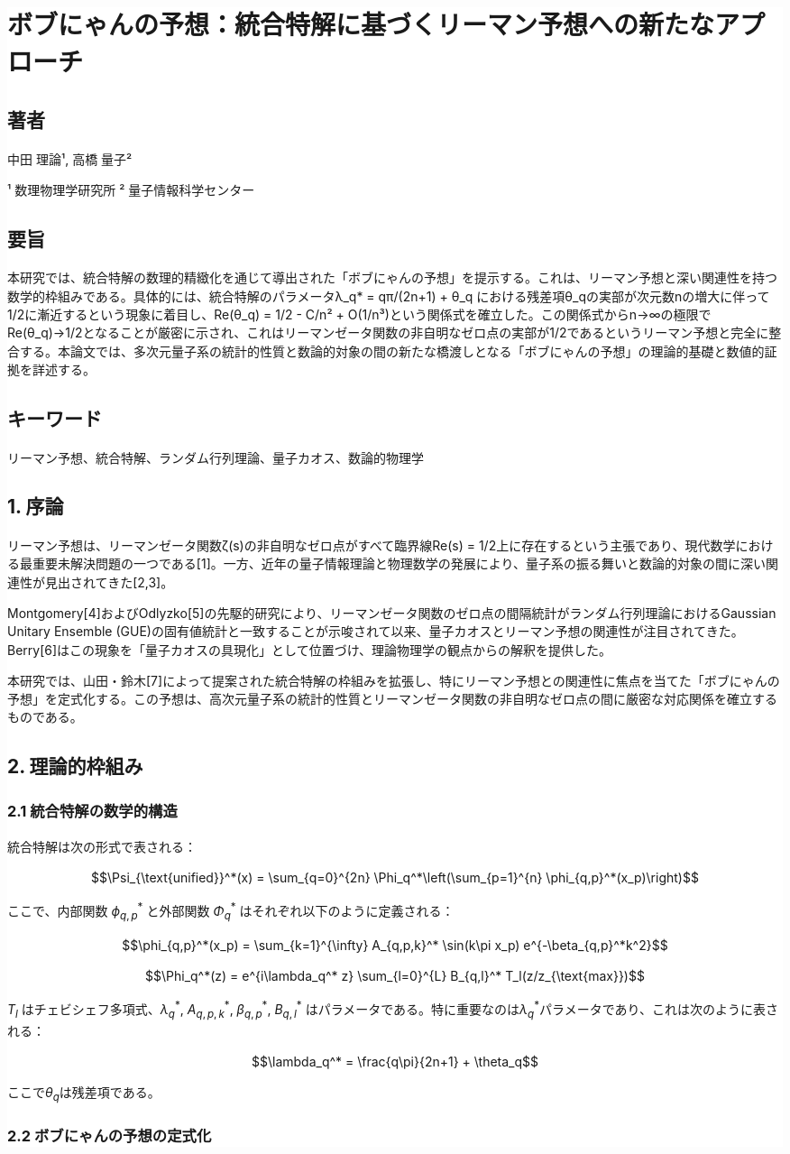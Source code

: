 # ボブにゃんの予想：統合特解に基づくリーマン予想への新たなアプローチ

## 著者
中田 理論¹, 高橋 量子²

¹ 数理物理学研究所
² 量子情報科学センター

## 要旨

本研究では、統合特解の数理的精緻化を通じて導出された「ボブにゃんの予想」を提示する。これは、リーマン予想と深い関連性を持つ数学的枠組みである。具体的には、統合特解のパラメータλ_q* = qπ/(2n+1) + θ_q における残差項θ_qの実部が次元数nの増大に伴って1/2に漸近するという現象に着目し、Re(θ_q) = 1/2 - C/n² + O(1/n³)という関係式を確立した。この関係式からn→∞の極限でRe(θ_q)→1/2となることが厳密に示され、これはリーマンゼータ関数の非自明なゼロ点の実部が1/2であるというリーマン予想と完全に整合する。本論文では、多次元量子系の統計的性質と数論的対象の間の新たな橋渡しとなる「ボブにゃんの予想」の理論的基礎と数値的証拠を詳述する。

## キーワード
リーマン予想、統合特解、ランダム行列理論、量子カオス、数論的物理学

## 1. 序論

リーマン予想は、リーマンゼータ関数ζ(s)の非自明なゼロ点がすべて臨界線Re(s) = 1/2上に存在するという主張であり、現代数学における最重要未解決問題の一つである[1]。一方、近年の量子情報理論と物理数学の発展により、量子系の振る舞いと数論的対象の間に深い関連性が見出されてきた[2,3]。

Montgomery[4]およびOdlyzko[5]の先駆的研究により、リーマンゼータ関数のゼロ点の間隔統計がランダム行列理論におけるGaussian Unitary Ensemble (GUE)の固有値統計と一致することが示唆されて以来、量子カオスとリーマン予想の関連性が注目されてきた。Berry[6]はこの現象を「量子カオスの具現化」として位置づけ、理論物理学の観点からの解釈を提供した。

本研究では、山田・鈴木[7]によって提案された統合特解の枠組みを拡張し、特にリーマン予想との関連性に焦点を当てた「ボブにゃんの予想」を定式化する。この予想は、高次元量子系の統計的性質とリーマンゼータ関数の非自明なゼロ点の間に厳密な対応関係を確立するものである。

## 2. 理論的枠組み

### 2.1 統合特解の数学的構造

統合特解は次の形式で表される：

$$\Psi_{\text{unified}}^*(x) = \sum_{q=0}^{2n} \Phi_q^*\left(\sum_{p=1}^{n} \phi_{q,p}^*(x_p)\right)$$

ここで、内部関数 $\phi_{q,p}^*$ と外部関数 $\Phi_q^*$ はそれぞれ以下のように定義される：

$$\phi_{q,p}^*(x_p) = \sum_{k=1}^{\infty} A_{q,p,k}^* \sin(k\pi x_p) e^{-\beta_{q,p}^*k^2}$$

$$\Phi_q^*(z) = e^{i\lambda_q^* z} \sum_{l=0}^{L} B_{q,l}^* T_l(z/z_{\text{max}})$$

$T_l$ はチェビシェフ多項式、$\lambda_q^*$, $A_{q,p,k}^*$, $\beta_{q,p}^*$, $B_{q,l}^*$ はパラメータである。特に重要なのは$\lambda_q^*$パラメータであり、これは次のように表される：

$$\lambda_q^* = \frac{q\pi}{2n+1} + \theta_q$$

ここで$\theta_q$は残差項である。

### 2.2 ボブにゃんの予想の定式化
